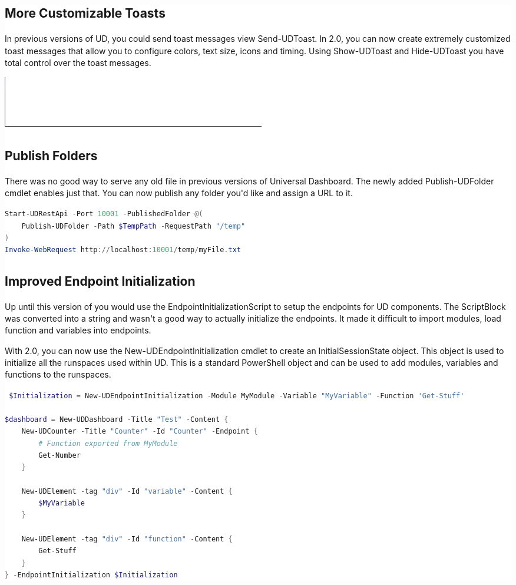 ## More Customizable Toasts

In previous versions of UD, you could send toast messages view Send-UDToast. In 2.0, you can now create extremely customized toast messages that allow you to configure colors, text size, icons and timing. Using Show-UDToast and Hide-UDToast you have total control over the toast messages. 

![](../.gitbook/assets/toast.gif)

## Publish Folders

There was no good way to serve any old file in previous versions of Universal Dashboard. The newly added Publish-UDFolder cmdlet enables just that. You can now publish any folder you'd like and assign a URL to it. 

```powershell
Start-UDRestApi -Port 10001 -PublishedFolder @(
    Publish-UDFolder -Path $TempPath -RequestPath "/temp"
)
Invoke-WebRequest http://localhost:10001/temp/myFile.txt
```

## Improved Endpoint Initialization 

Up until this version of you would use the EndpointInitializationScript to setup the endpoints for UD components. The ScriptBlock was converted into a string and wasn't a good way to actually initialize the endpoints. It made it difficult to import modules, load function and variables into endpoints. 

With 2.0, you can now use the New-UDEndpointInitialization cmdlet to create an InitialSessionState object. This object is used to initialize all the runspaces used within UD. This is a standard PowerShell object and can be used to add modules, variables and functions to the runspaces. 

```powershell
 $Initialization = New-UDEndpointInitialization -Module MyModule -Variable "MyVariable" -Function 'Get-Stuff'

$dashboard = New-UDDashboard -Title "Test" -Content {
    New-UDCounter -Title "Counter" -Id "Counter" -Endpoint {
        # Function exported from MyModule
        Get-Number 
    }

    New-UDElement -tag "div" -Id "variable" -Content {
        $MyVariable
    }

    New-UDElement -tag "div" -Id "function" -Content {
        Get-Stuff
    }
} -EndpointInitialization $Initialization
```
